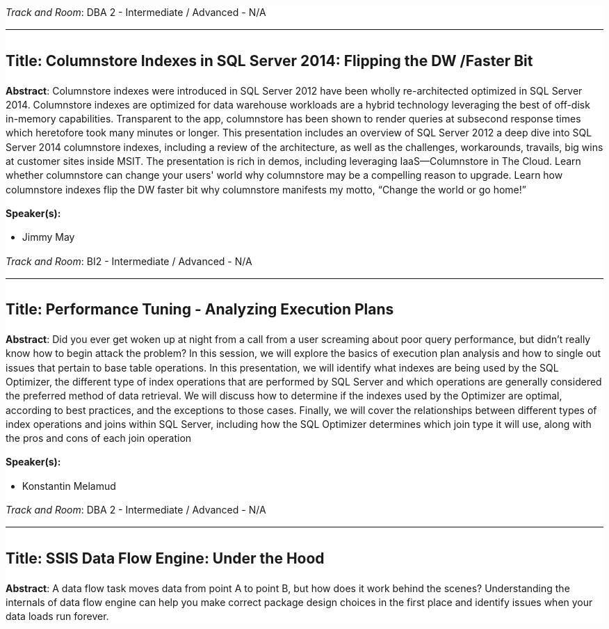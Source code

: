 *Track and Room*: DBA 2 - Intermediate / Advanced - N/A
 
----------------------------------------------------------------------------------- 
 
 
## Title: Columnstore Indexes in SQL Server 2014: Flipping the DW /Faster Bit
 
**Abstract**:
Columnstore indexes were introduced in SQL Server 2012  have been wholly re-architected  optimized in SQL Server 2014.  Columnstore indexes are optimized for data warehouse workloads  are a hybrid technology leveraging the best of off-disk  in-memory capabilities. Transparent to the app, columnstore has been shown to render queries at subsecond response times which heretofore took many minutes or longer. This presentation includes an overview of SQL Server 2012  a deep dive into SQL Server 2014 columnstore indexes, including a review of the architecture, as well as the challenges, workarounds, travails,  big wins at customer sites  inside MSIT. The presentation is rich in demos, including leveraging IaaS—Columnstore in The Cloud.  Learn whether columnstore can change your users' world  why columnstore may be a compelling reason to upgrade. Learn how columnstore indexes flip the DW faster bit  why columnstore manifests my motto, “Change the world or go home!”
 
**Speaker(s):**
- Jimmy May
 
*Track and Room*: BI2 - Intermediate / Advanced - N/A
 
----------------------------------------------------------------------------------- 
 
 
## Title: Performance Tuning - Analyzing Execution Plans
 
**Abstract**:
Did you ever get woken up at night from a call from a user screaming about poor query performance, but didn’t really know how to begin attack the problem?  In this session, we will explore the basics of execution plan analysis and how to single out issues that pertain to base table operations.
In this presentation, we will identify what indexes are being used by the SQL Optimizer, the different type of index operations that are performed by SQL Server and which operations are generally considered the preferred method of data retrieval. We will discuss how to determine if the indexes used by the Optimizer are optimal, according to best practices, and the exceptions to those cases.   Finally, we will cover the relationships between different types of index operations and joins within SQL Server, including how the SQL Optimizer determines which join type it will use, along with the pros and cons of each join operation

 
**Speaker(s):**
- Konstantin Melamud
 
*Track and Room*: DBA 2 - Intermediate / Advanced - N/A
 
----------------------------------------------------------------------------------- 
 
 
## Title: SSIS Data Flow Engine: Under the Hood
 
**Abstract**:
A data flow task moves data from point A to point B, but how does it work behind the scenes? Understanding the internals of data flow engine can help you make correct package design choices in the first place and identify issues when your data loads run forever.

